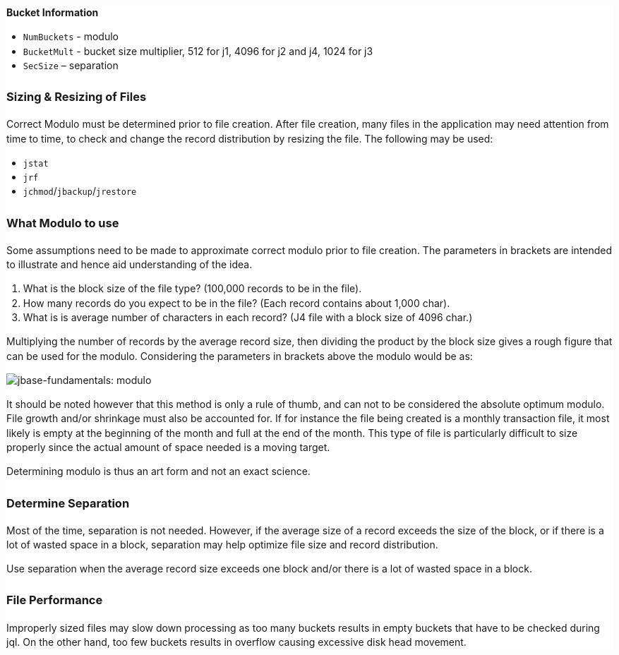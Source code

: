 **Bucket Information**

- `NumBuckets` - modulo
- `BucketMult` - bucket size multiplier, 512 for j1, 4096 for j2 and j4, 1024 for j3
- `SecSize` – separation

### Sizing & Resizing of Files

Correct Modulo must be determined prior to file creation. After file creation, many files in the application may need attention from time to time, to check and change the record distribution by resizing the file. The following may be used:

- `jstat`
- `jrf`
- `jchmod`/`jbackup`/`jrestore`

### What Modulo to use

Some assumptions need to be made to approximate correct modulo prior to file creation. The parameters in brackets are intended to illustrate and hence aid understanding of the idea.

1. What is the block size of the file type? (100,000 records to be in the file).
2. How many records do you expect to be in the file? (Each record contains about 1,000 char).
3. What is is average number of characters in each record? (J4 file with a block size of 4096 char.)

Multiplying the number of records by the average record size, then dividing the product by the block size gives a rough figure that can be used for the modulo. Considering the parameters in brackets above the modulo would be as:

![jbase-fundamentals: modulo](./modulo.jpg)

It should be noted however that this method is only a rule of thumb, and can not to be considered the absolute optimum modulo. File growth and/or shrinkage must also be accounted for. If for instance the file being created is a monthly transaction file, it most likely is empty at the beginning of the month and full at the end of the month. This type of file is particularly difficult to size properly since the actual amount of space needed is a moving target.

Determining modulo is thus an art form and not an exact science.

### Determine Separation

Most of the time, separation is not needed. However, if the average size of a record exceeds the size of the block, or if there is a lot of wasted space in a block, separation may help optimize file size and record distribution.

Use separation when the average record size exceeds one block and/or there is a lot of wasted space in a block.

### File Performance

Improperly sized files may slow down processing as too many buckets results in empty buckets that have to be checked during jql. On the other hand, too few buckets results in overflow causing excessive disk head movement.
